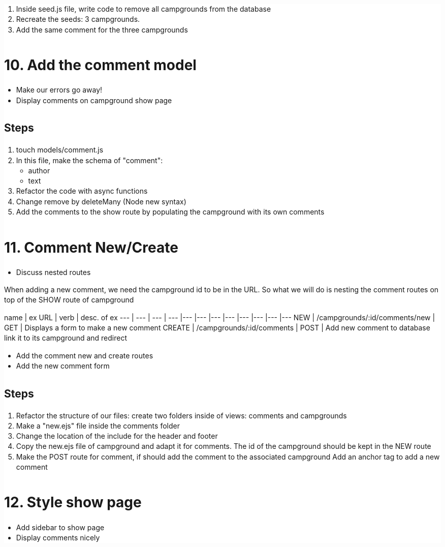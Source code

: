 1. Inside seed.js file, write code to remove all campgrounds from the database 
2. Recreate the seeds: 3 campgrounds.
3. Add the same comment for the three campgrounds

# 10. Add the comment model

* Make our errors go away!
* Display comments on campground show page

## Steps

1. touch models/comment.js
2. In this file, make the schema of "comment":
   * author
   * text
3. Refactor the code with async functions
4. Change remove by deleteMany (Node new syntax)
5. Add the comments to the show route by populating the campground with its own comments

# 11. Comment New/Create

* Discuss nested routes

When adding a new comment, we need the campground id to be in the URL. So what we will do is nesting the comment routes on top of the SHOW route of campground

name | ex URL | verb | desc. of ex
--- | --- | --- | --- |--- |--- |--- |--- |--- |--- |--- |---
NEW |    /campgrounds/:id/comments/new  |     GET |     Displays a form to make a new comment
CREATE | /campgrounds/:id/comments |          POST |    Add new comment to database link it to its campground and redirect

* Add the comment new and create routes
* Add the new comment form

## Steps

1. Refactor the structure of our files: create two folders inside of views: comments and campgrounds
2. Make a "new.ejs" file inside the comments folder
3. Change the location of the include for the header and footer
4. Copy the new.ejs file of campground and adapt it for comments. The id of the campground should be kept in the NEW route
5. Make the POST route for comment, if should add the comment to the associated campground
 Add an anchor tag to add a new comment

# 12. Style show page

* Add sidebar to show page
* Display comments nicely





